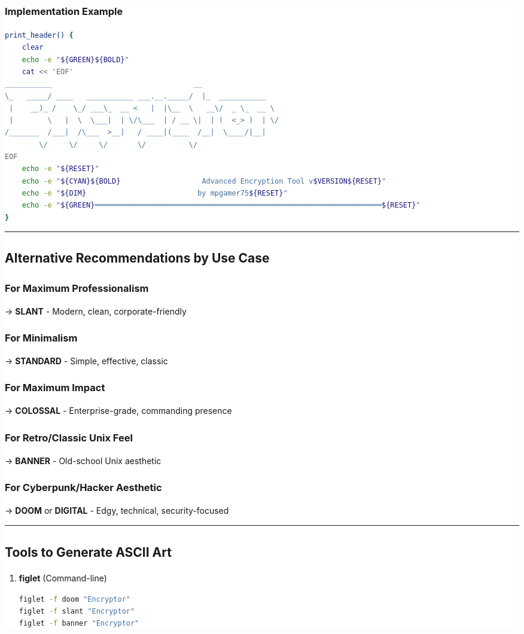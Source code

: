 ### Implementation Example

```bash
print_header() {
    clear
    echo -e "${GREEN}${BOLD}"
    cat << 'EOF'
___________                                 __                
\_   _____/ ____   ___________ ___.__._____/  |_  ___________
 |    __)_ /    \_/ ___\_  __ <   |  |\__  \   __\/  _ \_  __ \
 |        \   |  \  \___|  | \/\___  | / __ \|  | (  <_> )  | \/
/_______  /___|  /\___  >__|   / ____|(____  /__|  \____/|__|   
        \/     \/     \/       \/          \/                    
EOF
    echo -e "${RESET}"
    echo -e "${CYAN}${BOLD}                   Advanced Encryption Tool v$VERSION${RESET}"
    echo -e "${DIM}                          by mpgamer75${RESET}"
    echo -e "${GREEN}═══════════════════════════════════════════════════════════════════${RESET}"
}
```

---

## Alternative Recommendations by Use Case

### For Maximum Professionalism
→ **SLANT** - Modern, clean, corporate-friendly

### For Minimalism
→ **STANDARD** - Simple, effective, classic

### For Maximum Impact
→ **COLOSSAL** - Enterprise-grade, commanding presence

### For Retro/Classic Unix Feel
→ **BANNER** - Old-school Unix aesthetic

### For Cyberpunk/Hacker Aesthetic
→ **DOOM** or **DIGITAL** - Edgy, technical, security-focused

---

## Tools to Generate ASCII Art

1. **figlet** (Command-line)
   ```bash
   figlet -f doom "Encryptor"
   figlet -f slant "Encryptor"
   figlet -f banner "Encryptor"
   ```
